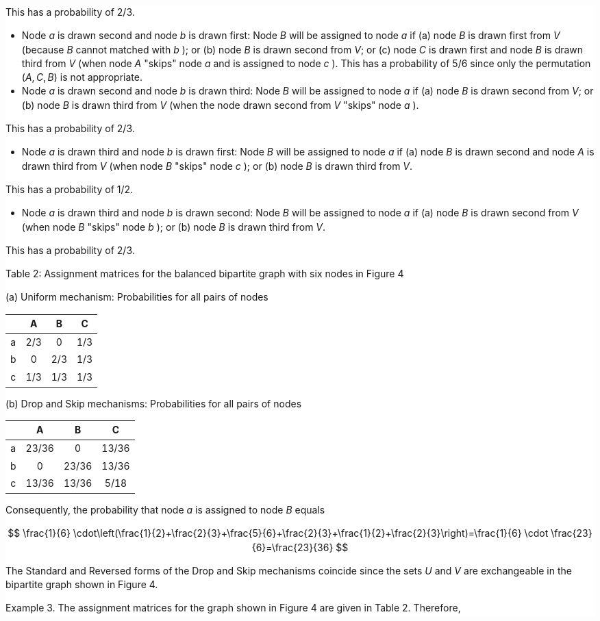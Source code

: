 This has a probability of $2 / 3$.

- Node $a$ is drawn second and node $b$ is drawn first: Node $B$ will be assigned to node $a$ if (a) node $B$ is drawn first from $V$ (because $B$ cannot matched with $b$ ); or (b) node $B$ is drawn second from $V$; or (c) node $C$ is drawn first and node $B$ is drawn third from $V$ (when node $A$ "skips" node $a$ and is assigned to node $c$ ). This has a probability of $5 / 6$ since only the permutation $(A, C, B)$ is not appropriate.
- Node $a$ is drawn second and node $b$ is drawn third: Node $B$ will be assigned to node $a$ if (a) node $B$ is drawn second from $V$; or (b) node $B$ is drawn third from $V$ (when the node drawn second from $V$ "skips" node $a$ ).

This has a probability of $2 / 3$.

- Node $a$ is drawn third and node $b$ is drawn first: Node $B$ will be assigned to node $a$ if (a) node $B$ is drawn second and node $A$ is drawn third from $V$ (when node $B$ "skips" node $c$ ); or (b) node $B$ is drawn third from $V$.

This has a probability of $1 / 2$.

- Node $a$ is drawn third and node $b$ is drawn second: Node $B$ will be assigned to node $a$ if (a) node $B$ is drawn second from $V$ (when node $B$ "skips" node $b$ ); or (b) node $B$ is drawn third from $V$.

This has a probability of $2 / 3$.

Table 2: Assignment matrices for the balanced bipartite graph with six nodes in Figure 4

(a) Uniform mechanism: Probabilities for all pairs of nodes

|  | A | B | C |
| :---: | :---: | :---: | :---: |
| a | $2 / 3$ | 0 | $1 / 3$ |
| b | 0 | $2 / 3$ | $1 / 3$ |
| c | $1 / 3$ | $1 / 3$ | $1 / 3$ |

(b) Drop and Skip mechanisms: Probabilities for all pairs of nodes

|  | A | B | C |
| :---: | :---: | :---: | :---: |
| a | $23 / 36$ | 0 | $13 / 36$ |
| b | 0 | $23 / 36$ | $13 / 36$ |
| c | $13 / 36$ | $13 / 36$ | $5 / 18$ |

Consequently, the probability that node $a$ is assigned to node $B$ equals

$$
\frac{1}{6} \cdot\left(\frac{1}{2}+\frac{2}{3}+\frac{5}{6}+\frac{2}{3}+\frac{1}{2}+\frac{2}{3}\right)=\frac{1}{6} \cdot \frac{23}{6}=\frac{23}{36}
$$

The Standard and Reversed forms of the Drop and Skip mechanisms coincide since the sets $U$ and $V$ are exchangeable in the bipartite graph shown in Figure 4.

Example 3. The assignment matrices for the graph shown in Figure 4 are given in Table 2. Therefore,
